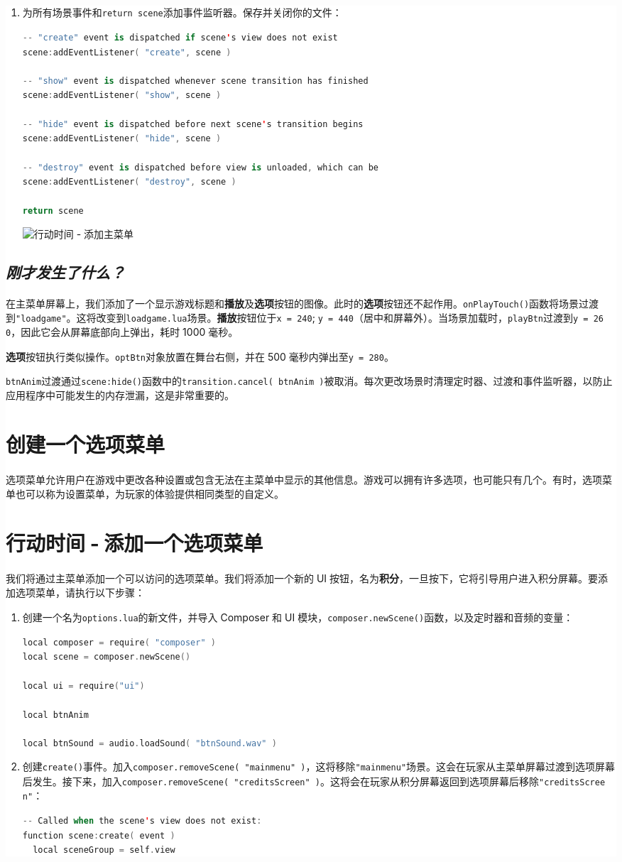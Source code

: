 1.  为所有场景事件和`return scene`添加事件监听器。保存并关闭你的文件：

    ```kt
    -- "create" event is dispatched if scene's view does not exist
    scene:addEventListener( "create", scene )

    -- "show" event is dispatched whenever scene transition has finished
    scene:addEventListener( "show", scene )

    -- "hide" event is dispatched before next scene's transition begins
    scene:addEventListener( "hide", scene )

    -- "destroy" event is dispatched before view is unloaded, which can be
    scene:addEventListener( "destroy", scene )

    return scene
    ```

    ![行动时间 - 添加主菜单](img/9343OT_08_05.jpg)

## *刚才发生了什么？*

在主菜单屏幕上，我们添加了一个显示游戏标题和**播放**及**选项**按钮的图像。此时的**选项**按钮还不起作用。`onPlayTouch()`函数将场景过渡到`"loadgame"`。这将改变到`loadgame.lua`场景。**播放**按钮位于`x = 240`; `y = 440`（居中和屏幕外）。当场景加载时，`playBtn`过渡到`y = 260`，因此它会从屏幕底部向上弹出，耗时 1000 毫秒。

**选项**按钮执行类似操作。`optBtn`对象放置在舞台右侧，并在 500 毫秒内弹出至`y = 280`。

`btnAnim`过渡通过`scene:hide()`函数中的`transition.cancel( btnAnim )`被取消。每次更改场景时清理定时器、过渡和事件监听器，以防止应用程序中可能发生的内存泄漏，这是非常重要的。

# 创建一个选项菜单

选项菜单允许用户在游戏中更改各种设置或包含无法在主菜单中显示的其他信息。游戏可以拥有许多选项，也可能只有几个。有时，选项菜单也可以称为设置菜单，为玩家的体验提供相同类型的自定义。

# 行动时间 - 添加一个选项菜单

我们将通过主菜单添加一个可以访问的选项菜单。我们将添加一个新的 UI 按钮，名为**积分**，一旦按下，它将引导用户进入积分屏幕。要添加选项菜单，请执行以下步骤：

1.  创建一个名为`options.lua`的新文件，并导入 Composer 和 UI 模块，`composer.newScene()`函数，以及定时器和音频的变量：

    ```kt
    local composer = require( "composer" )
    local scene = composer.newScene()

    local ui = require("ui")

    local btnAnim

    local btnSound = audio.loadSound( "btnSound.wav" )
    ```

1.  创建`create()`事件。加入`composer.removeScene( "mainmenu" )`，这将移除`"mainmenu"`场景。这会在玩家从主菜单屏幕过渡到选项屏幕后发生。接下来，加入`composer.removeScene( "creditsScreen" )`。这将会在玩家从积分屏幕返回到选项屏幕后移除`"creditsScreen"`：

    ```kt
    -- Called when the scene's view does not exist:
    function scene:create( event )
      local sceneGroup = self.view
